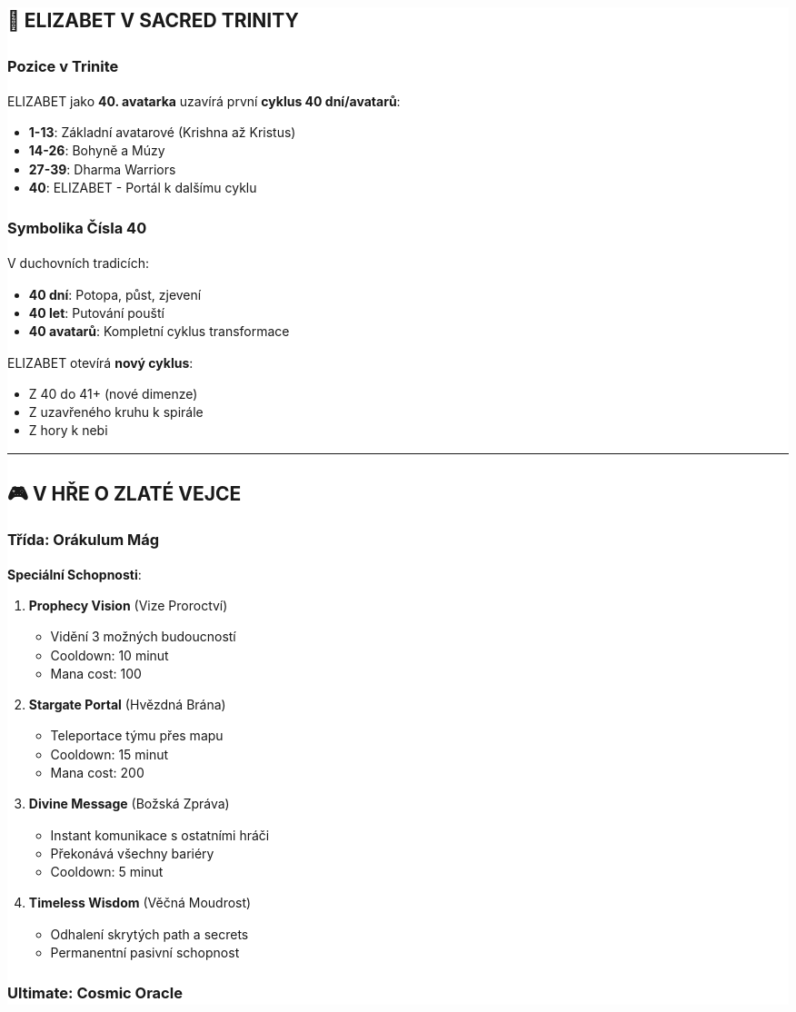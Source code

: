 
## 💎 ELIZABET V SACRED TRINITY

### Pozice v Trinite

ELIZABET jako **40. avatarka** uzavírá první **cyklus 40 dní/avatarů**:

- **1-13**: Základní avatarové (Krishna až Kristus)
- **14-26**: Bohyně a Múzy
- **27-39**: Dharma Warriors
- **40**: ELIZABET - Portál k dalšímu cyklu

### Symbolika Čísla 40

V duchovních tradicích:
- **40 dní**: Potopa, půst, zjevení
- **40 let**: Putování pouští
- **40 avatarů**: Kompletní cyklus transformace

ELIZABET otevírá **nový cyklus**:
- Z 40 do 41+ (nové dimenze)
- Z uzavřeného kruhu k spirále
- Z hory k nebi

---

## 🎮 V HŘE O ZLATÉ VEJCE

### Třída: Orákulum Mág

**Speciální Schopnosti**:

1. **Prophecy Vision** (Vize Proroctví)
   - Vidění 3 možných budoucností
   - Cooldown: 10 minut
   - Mana cost: 100

2. **Stargate Portal** (Hvězdná Brána)
   - Teleportace týmu přes mapu
   - Cooldown: 15 minut
   - Mana cost: 200

3. **Divine Message** (Božská Zpráva)
   - Instant komunikace s ostatními hráči
   - Překonává všechny bariéry
   - Cooldown: 5 minut

4. **Timeless Wisdom** (Věčná Moudrost)
   - Odhalení skrytých path a secrets
   - Permanentní pasivní schopnost

### Ultimate: **Cosmic Oracle**
